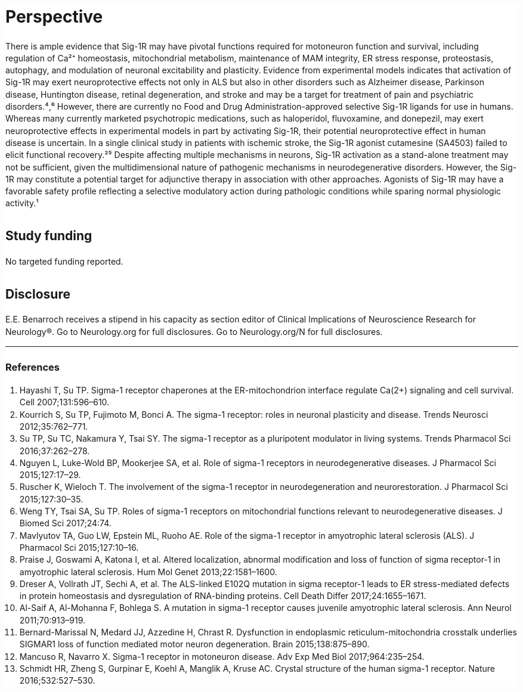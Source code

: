 # Perspective

There is ample evidence that Sig-1R may have pivotal functions required for motoneuron function and survival, including regulation of Ca²⁺ homeostasis, mitochondrial metabolism, maintenance of MAM integrity, ER stress response, proteostasis, autophagy, and modulation of neuronal excitability and plasticity. Evidence from experimental models indicates that activation of Sig-1R may exert neuroprotective effects not only in ALS but also in other disorders such as Alzheimer disease, Parkinson disease, Huntington disease, retinal degeneration, and stroke and may be a target for treatment of pain and psychiatric disorders.⁴,⁶ However, there are currently no Food and Drug Administration-approved selective Sig-1R ligands for use in humans. Whereas many currently marketed psychotropic medications, such as haloperidol, fluvoxamine, and donepezil, may exert neuroprotective effects in experimental models in part by activating Sig-1R, their potential neuroprotective effect in human disease is uncertain. In a single clinical study in patients with ischemic stroke, the Sig-1R agonist cutamesine (SA4503) failed to elicit functional recovery.²⁵ Despite affecting multiple mechanisms in neurons, Sig-1R activation as a stand-alone treatment may not be sufficient, given the multidimensional nature of pathogenic mechanisms in neurodegenerative disorders. However, the Sig-1R may constitute a potential target for adjunctive therapy in association with other approaches. Agonists of Sig-1R may have a favorable safety profile reflecting a selective modulatory action during pathologic conditions while sparing normal physiologic activity.¹

## Study funding

No targeted funding reported.

## Disclosure

E.E. Benarroch receives a stipend in his capacity as section editor of Clinical Implications of Neuroscience Research for Neurology®. Go to Neurology.org for full disclosures. Go to Neurology.org/N for full disclosures.

---

### References

1. Hayashi T, Su TP. Sigma-1 receptor chaperones at the ER-mitochondrion interface regulate Ca(2+) signaling and cell survival. Cell 2007;131:596–610.
2. Kourrich S, Su TP, Fujimoto M, Bonci A. The sigma-1 receptor: roles in neuronal plasticity and disease. Trends Neurosci 2012;35:762–771.
3. Su TP, Su TC, Nakamura Y, Tsai SY. The sigma-1 receptor as a pluripotent modulator in living systems. Trends Pharmacol Sci 2016;37:262–278.
4. Nguyen L, Luke-Wold BP, Mookerjee SA, et al. Role of sigma-1 receptors in neurodegenerative diseases. J Pharmacol Sci 2015;127:17–29.
5. Ruscher K, Wieloch T. The involvement of the sigma-1 receptor in neurodegeneration and neurorestoration. J Pharmacol Sci 2015;127:30–35.
6. Weng TY, Tsai SA, Su TP. Roles of sigma-1 receptors on mitochondrial functions relevant to neurodegenerative diseases. J Biomed Sci 2017;24:74.
7. Mavlyutov TA, Guo LW, Epstein ML, Ruoho AE. Role of the sigma-1 receptor in amyotrophic lateral sclerosis (ALS). J Pharmacol Sci 2015;127:10–16.
8. Praise J, Goswami A, Katona I, et al. Altered localization, abnormal modification and loss of function of sigma receptor-1 in amyotrophic lateral sclerosis. Hum Mol Genet 2013;22:1581–1600.
9. Dreser A, Vollrath JT, Sechi A, et al. The ALS-linked E102Q mutation in sigma receptor-1 leads to ER stress-mediated defects in protein homeostasis and dysregulation of RNA-binding proteins. Cell Death Differ 2017;24:1655–1671.
10. Al-Saif A, Al-Mohanna F, Bohlega S. A mutation in sigma-1 receptor causes juvenile amyotrophic lateral sclerosis. Ann Neurol 2011;70:913–919.
11. Bernard-Marissal N, Medard JJ, Azzedine H, Chrast R. Dysfunction in endoplasmic reticulum-mitochondria crosstalk underlies SIGMAR1 loss of function mediated motor neuron degeneration. Brain 2015;138:875–890.
12. Mancuso R, Navarro X. Sigma-1 receptor in motoneuron disease. Adv Exp Med Biol 2017;964:235–254.
13. Schmidt HR, Zheng S, Gurpinar E, Koehl A, Manglik A, Kruse AC. Crystal structure of the human sigma-1 receptor. Nature 2016;532:527–530.